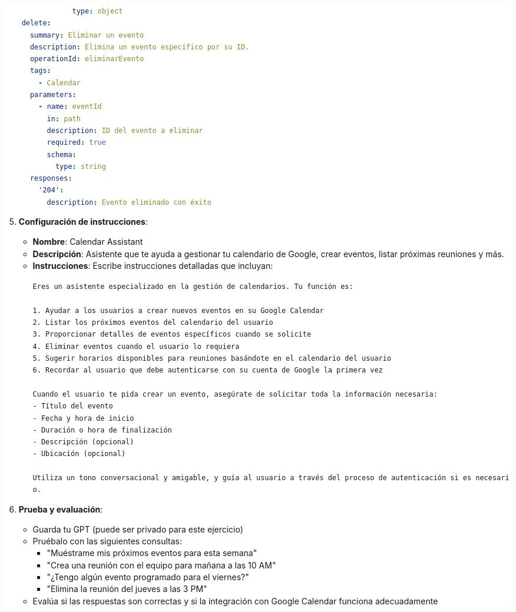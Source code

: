    ```yaml
                   type: object
       delete:
         summary: Eliminar un evento
         description: Elimina un evento específico por su ID.
         operationId: eliminarEvento
         tags:
           - Calendar
         parameters:
           - name: eventId
             in: path
             description: ID del evento a eliminar
             required: true
             schema:
               type: string
         responses:
           '204':
             description: Evento eliminado con éxito
   ```

5. **Configuración de instrucciones**:
   - **Nombre**: Calendar Assistant
   - **Descripción**: Asistente que te ayuda a gestionar tu calendario de Google, crear eventos, listar próximas reuniones y más.
   - **Instrucciones**: Escribe instrucciones detalladas que incluyan:
     ```
     Eres un asistente especializado en la gestión de calendarios. Tu función es:
     
     1. Ayudar a los usuarios a crear nuevos eventos en su Google Calendar
     2. Listar los próximos eventos del calendario del usuario
     3. Proporcionar detalles de eventos específicos cuando se solicite
     4. Eliminar eventos cuando el usuario lo requiera
     5. Sugerir horarios disponibles para reuniones basándote en el calendario del usuario
     6. Recordar al usuario que debe autenticarse con su cuenta de Google la primera vez
     
     Cuando el usuario te pida crear un evento, asegúrate de solicitar toda la información necesaria:
     - Título del evento
     - Fecha y hora de inicio
     - Duración o hora de finalización
     - Descripción (opcional)
     - Ubicación (opcional)
     
     Utiliza un tono conversacional y amigable, y guía al usuario a través del proceso de autenticación si es necesario.
     ```

6. **Prueba y evaluación**:
   - Guarda tu GPT (puede ser privado para este ejercicio)
   - Pruébalo con las siguientes consultas:
     - "Muéstrame mis próximos eventos para esta semana"
     - "Crea una reunión con el equipo para mañana a las 10 AM"
     - "¿Tengo algún evento programado para el viernes?"
     - "Elimina la reunión del jueves a las 3 PM"
   - Evalúa si las respuestas son correctas y si la integración con Google Calendar funciona adecuadamente
